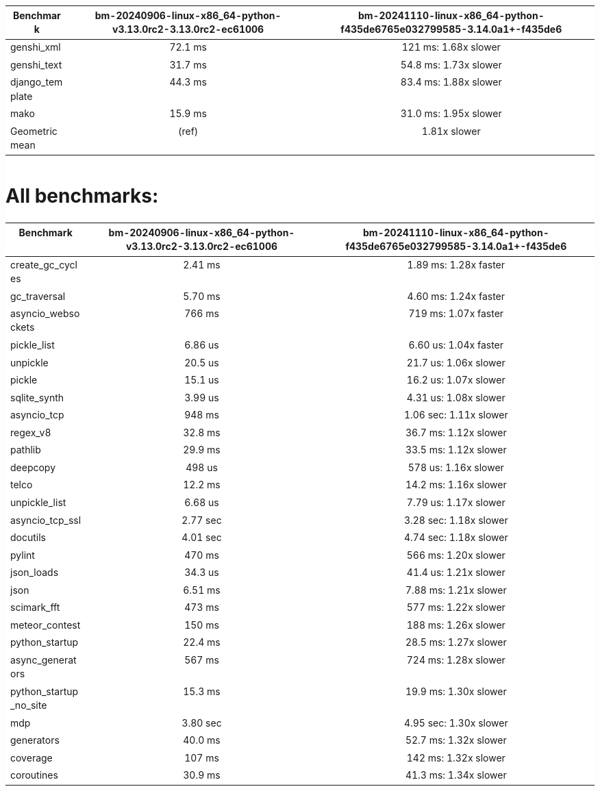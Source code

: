 | Benchmark       | bm-20240906-linux-x86_64-python-v3.13.0rc2-3.13.0rc2-ec61006 | bm-20241110-linux-x86_64-python-f435de6765e032799585-3.14.0a1+-f435de6 |
|-----------------|:------------------------------------------------------------:|:----------------------------------------------------------------------:|
| genshi_xml      | 72.1 ms                                                      | 121 ms: 1.68x slower                                                   |
| genshi_text     | 31.7 ms                                                      | 54.8 ms: 1.73x slower                                                  |
| django_template | 44.3 ms                                                      | 83.4 ms: 1.88x slower                                                  |
| mako            | 15.9 ms                                                      | 31.0 ms: 1.95x slower                                                  |
| Geometric mean  | (ref)                                                        | 1.81x slower                                                           |

All benchmarks:
===============

| Benchmark                | bm-20240906-linux-x86_64-python-v3.13.0rc2-3.13.0rc2-ec61006 | bm-20241110-linux-x86_64-python-f435de6765e032799585-3.14.0a1+-f435de6 |
|--------------------------|:------------------------------------------------------------:|:----------------------------------------------------------------------:|
| create_gc_cycles         | 2.41 ms                                                      | 1.89 ms: 1.28x faster                                                  |
| gc_traversal             | 5.70 ms                                                      | 4.60 ms: 1.24x faster                                                  |
| asyncio_websockets       | 766 ms                                                       | 719 ms: 1.07x faster                                                   |
| pickle_list              | 6.86 us                                                      | 6.60 us: 1.04x faster                                                  |
| unpickle                 | 20.5 us                                                      | 21.7 us: 1.06x slower                                                  |
| pickle                   | 15.1 us                                                      | 16.2 us: 1.07x slower                                                  |
| sqlite_synth             | 3.99 us                                                      | 4.31 us: 1.08x slower                                                  |
| asyncio_tcp              | 948 ms                                                       | 1.06 sec: 1.11x slower                                                 |
| regex_v8                 | 32.8 ms                                                      | 36.7 ms: 1.12x slower                                                  |
| pathlib                  | 29.9 ms                                                      | 33.5 ms: 1.12x slower                                                  |
| deepcopy                 | 498 us                                                       | 578 us: 1.16x slower                                                   |
| telco                    | 12.2 ms                                                      | 14.2 ms: 1.16x slower                                                  |
| unpickle_list            | 6.68 us                                                      | 7.79 us: 1.17x slower                                                  |
| asyncio_tcp_ssl          | 2.77 sec                                                     | 3.28 sec: 1.18x slower                                                 |
| docutils                 | 4.01 sec                                                     | 4.74 sec: 1.18x slower                                                 |
| pylint                   | 470 ms                                                       | 566 ms: 1.20x slower                                                   |
| json_loads               | 34.3 us                                                      | 41.4 us: 1.21x slower                                                  |
| json                     | 6.51 ms                                                      | 7.88 ms: 1.21x slower                                                  |
| scimark_fft              | 473 ms                                                       | 577 ms: 1.22x slower                                                   |
| meteor_contest           | 150 ms                                                       | 188 ms: 1.26x slower                                                   |
| python_startup           | 22.4 ms                                                      | 28.5 ms: 1.27x slower                                                  |
| async_generators         | 567 ms                                                       | 724 ms: 1.28x slower                                                   |
| python_startup_no_site   | 15.3 ms                                                      | 19.9 ms: 1.30x slower                                                  |
| mdp                      | 3.80 sec                                                     | 4.95 sec: 1.30x slower                                                 |
| generators               | 40.0 ms                                                      | 52.7 ms: 1.32x slower                                                  |
| coverage                 | 107 ms                                                       | 142 ms: 1.32x slower                                                   |
| coroutines               | 30.9 ms                                                      | 41.3 ms: 1.34x slower                                                  |
